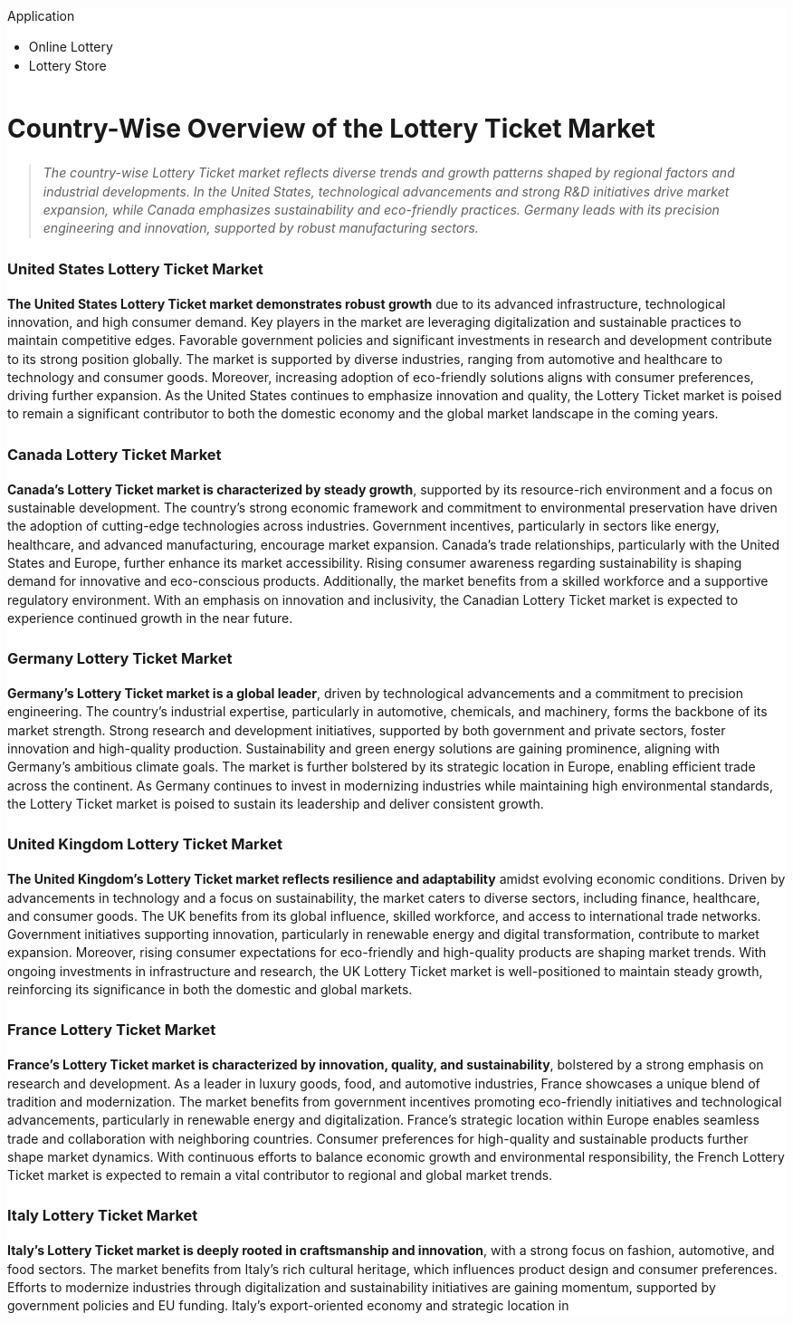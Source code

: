 Application</h3><ul><li>Online Lottery</li><li>Lottery Store</li></ul><h1><span class="">Country-Wise Overview of the Lottery Ticket Market<br /></span></h1><blockquote><p><em><span class="">The country-wise Lottery Ticket market reflects diverse trends and growth patterns shaped by regional factors and industrial developments. In the United States, technological advancements and strong R&amp;D initiatives drive market expansion, while Canada emphasizes sustainability and eco-friendly practices. Germany leads with its precision engineering and innovation, supported by robust manufacturing sectors.</span></em></p></blockquote><h3><strong>United States Lottery Ticket Market</strong></h3><p><strong>The United States Lottery Ticket market demonstrates robust growth</strong> due to its advanced infrastructure, technological innovation, and high consumer demand. Key players in the market are leveraging digitalization and sustainable practices to maintain competitive edges. Favorable government policies and significant investments in research and development contribute to its strong position globally. The market is supported by diverse industries, ranging from automotive and healthcare to technology and consumer goods. Moreover, increasing adoption of eco-friendly solutions aligns with consumer preferences, driving further expansion. As the United States continues to emphasize innovation and quality, the Lottery Ticket market is poised to remain a significant contributor to both the domestic economy and the global market landscape in the coming years.</p><h3><strong>Canada Lottery Ticket Market</strong></h3><p><strong>Canada&rsquo;s Lottery Ticket market is characterized by steady growth</strong>, supported by its resource-rich environment and a focus on sustainable development. The country&rsquo;s strong economic framework and commitment to environmental preservation have driven the adoption of cutting-edge technologies across industries. Government incentives, particularly in sectors like energy, healthcare, and advanced manufacturing, encourage market expansion. Canada&rsquo;s trade relationships, particularly with the United States and Europe, further enhance its market accessibility. Rising consumer awareness regarding sustainability is shaping demand for innovative and eco-conscious products. Additionally, the market benefits from a skilled workforce and a supportive regulatory environment. With an emphasis on innovation and inclusivity, the Canadian Lottery Ticket market is expected to experience continued growth in the near future.</p><h3><strong>Germany Lottery Ticket Market</strong></h3><p><strong>Germany&rsquo;s Lottery Ticket market is a global leader</strong>, driven by technological advancements and a commitment to precision engineering. The country&rsquo;s industrial expertise, particularly in automotive, chemicals, and machinery, forms the backbone of its market strength. Strong research and development initiatives, supported by both government and private sectors, foster innovation and high-quality production. Sustainability and green energy solutions are gaining prominence, aligning with Germany&rsquo;s ambitious climate goals. The market is further bolstered by its strategic location in Europe, enabling efficient trade across the continent. As Germany continues to invest in modernizing industries while maintaining high environmental standards, the Lottery Ticket market is poised to sustain its leadership and deliver consistent growth.</p><h3><strong>United Kingdom Lottery Ticket Market</strong></h3><p><strong>The United Kingdom&rsquo;s Lottery Ticket market reflects resilience and adaptability</strong> amidst evolving economic conditions. Driven by advancements in technology and a focus on sustainability, the market caters to diverse sectors, including finance, healthcare, and consumer goods. The UK benefits from its global influence, skilled workforce, and access to international trade networks. Government initiatives supporting innovation, particularly in renewable energy and digital transformation, contribute to market expansion. Moreover, rising consumer expectations for eco-friendly and high-quality products are shaping market trends. With ongoing investments in infrastructure and research, the UK Lottery Ticket market is well-positioned to maintain steady growth, reinforcing its significance in both the domestic and global markets.</p><h3><strong>France Lottery Ticket Market</strong></h3><p><strong>France&rsquo;s Lottery Ticket market is characterized by innovation, quality, and sustainability</strong>, bolstered by a strong emphasis on research and development. As a leader in luxury goods, food, and automotive industries, France showcases a unique blend of tradition and modernization. The market benefits from government incentives promoting eco-friendly initiatives and technological advancements, particularly in renewable energy and digitalization. France&rsquo;s strategic location within Europe enables seamless trade and collaboration with neighboring countries. Consumer preferences for high-quality and sustainable products further shape market dynamics. With continuous efforts to balance economic growth and environmental responsibility, the French Lottery Ticket market is expected to remain a vital contributor to regional and global market trends.</p><h3><strong>Italy Lottery Ticket Market</strong></h3><p><strong>Italy&rsquo;s Lottery Ticket market is deeply rooted in craftsmanship and innovation</strong>, with a strong focus on fashion, automotive, and food sectors. The market benefits from Italy&rsquo;s rich cultural heritage, which influences product design and consumer preferences. Efforts to modernize industries through digitalization and sustainability initiatives are gaining momentum, supported by government policies and EU funding. Italy&rsquo;s export-oriented economy and strategic location in